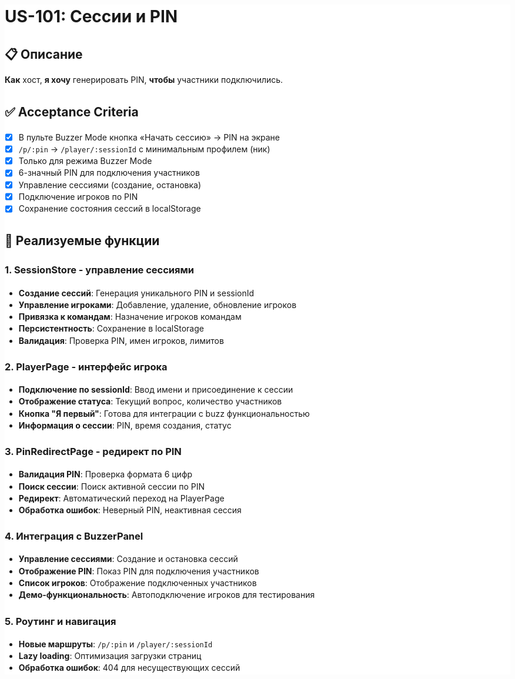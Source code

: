 # US-101: Сессии и PIN

## 📋 Описание

**Как** хост, **я хочу** генерировать PIN, **чтобы** участники подключились.

## ✅ Acceptance Criteria

- [x] В пульте Buzzer Mode кнопка «Начать сессию» → PIN на экране
- [x] `/p/:pin` → `/player/:sessionId` с минимальным профилем (ник)
- [x] Только для режима Buzzer Mode
- [x] 6-значный PIN для подключения участников
- [x] Управление сессиями (создание, остановка)
- [x] Подключение игроков по PIN
- [x] Сохранение состояния сессий в localStorage

## 🎯 Реализуемые функции

### 1. SessionStore - управление сессиями
- **Создание сессий**: Генерация уникального PIN и sessionId
- **Управление игроками**: Добавление, удаление, обновление игроков
- **Привязка к командам**: Назначение игроков командам
- **Персистентность**: Сохранение в localStorage
- **Валидация**: Проверка PIN, имен игроков, лимитов

### 2. PlayerPage - интерфейс игрока
- **Подключение по sessionId**: Ввод имени и присоединение к сессии
- **Отображение статуса**: Текущий вопрос, количество участников
- **Кнопка "Я первый"**: Готова для интеграции с buzz функциональностью
- **Информация о сессии**: PIN, время создания, статус

### 3. PinRedirectPage - редирект по PIN
- **Валидация PIN**: Проверка формата 6 цифр
- **Поиск сессии**: Поиск активной сессии по PIN
- **Редирект**: Автоматический переход на PlayerPage
- **Обработка ошибок**: Неверный PIN, неактивная сессия

### 4. Интеграция с BuzzerPanel
- **Управление сессиями**: Создание и остановка сессий
- **Отображение PIN**: Показ PIN для подключения участников
- **Список игроков**: Отображение подключенных участников
- **Демо-функциональность**: Автоподключение игроков для тестирования

### 5. Роутинг и навигация
- **Новые маршруты**: `/p/:pin` и `/player/:sessionId`
- **Lazy loading**: Оптимизация загрузки страниц
- **Обработка ошибок**: 404 для несуществующих сессий
